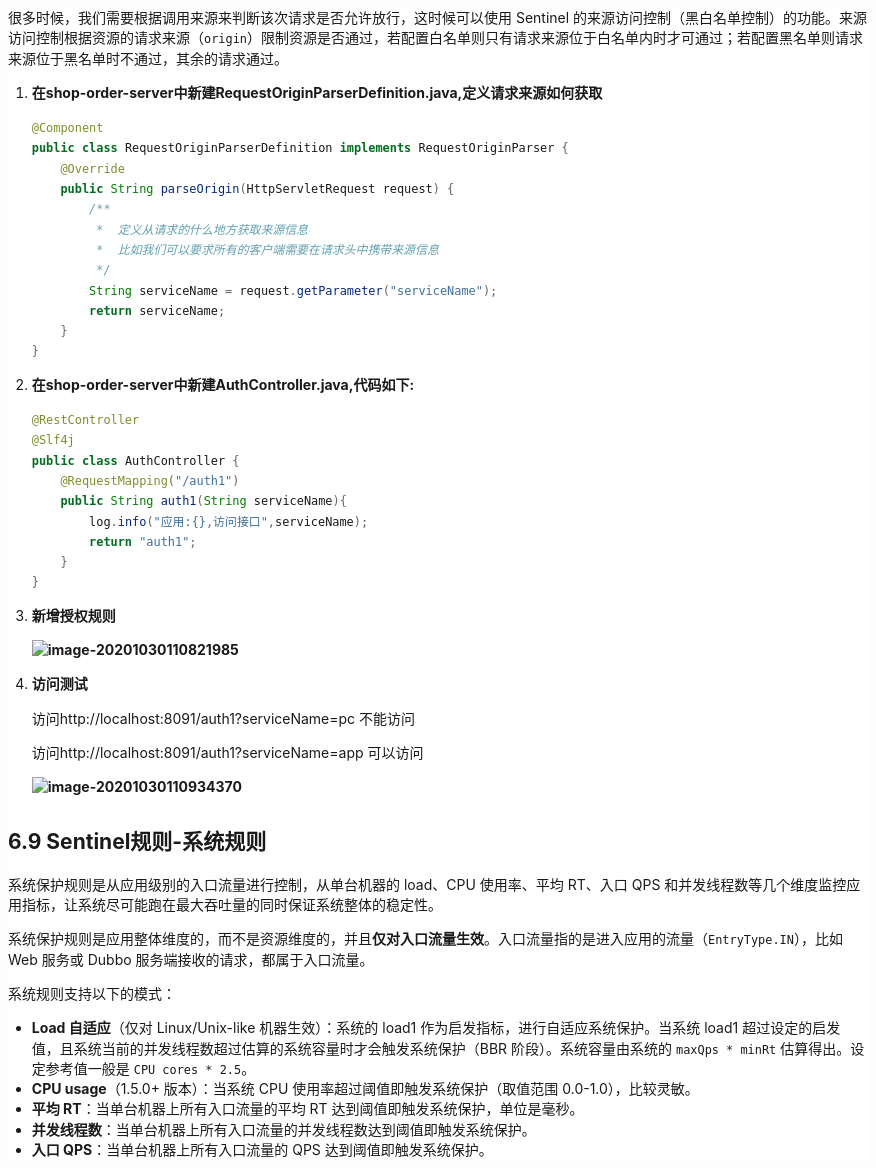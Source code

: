 很多时候，我们需要根据调用来源来判断该次请求是否允许放行，这时候可以使用 Sentinel 的来源访问控制（黑白名单控制）的功能。来源访问控制根据资源的请求来源（`origin`）限制资源是否通过，若配置白名单则只有请求来源位于白名单内时才可通过；若配置黑名单则请求来源位于黑名单时不通过，其余的请求通过。

1. **在shop-order-server中新建RequestOriginParserDefinition.java,定义请求来源如何获取**

   ```java
   @Component
   public class RequestOriginParserDefinition implements RequestOriginParser {
       @Override
       public String parseOrigin(HttpServletRequest request) {
           /**
            *  定义从请求的什么地方获取来源信息
            *  比如我们可以要求所有的客户端需要在请求头中携带来源信息
            */
           String serviceName = request.getParameter("serviceName");
           return serviceName;
       }
   }
   ```

2. **在shop-order-server中新建AuthController.java,代码如下:**

   ```java
   @RestController
   @Slf4j
   public class AuthController {
       @RequestMapping("/auth1")
       public String auth1(String serviceName){
           log.info("应用:{},访问接口",serviceName);
           return "auth1";
       }
   }
   ```

3. **新增授权规则**

   **![image-20201030110821985](images/image-20201030110821985.png)**

4. **访问测试**

   访问http://localhost:8091/auth1?serviceName=pc 不能访问

   访问http://localhost:8091/auth1?serviceName=app 可以访问

   **![image-20201030110934370](images/image-20201030110934370.png)**

## 6.9 Sentinel规则-系统规则

系统保护规则是从应用级别的入口流量进行控制，从单台机器的 load、CPU 使用率、平均 RT、入口 QPS 和并发线程数等几个维度监控应用指标，让系统尽可能跑在最大吞吐量的同时保证系统整体的稳定性。

系统保护规则是应用整体维度的，而不是资源维度的，并且**仅对入口流量生效**。入口流量指的是进入应用的流量（`EntryType.IN`），比如 Web 服务或 Dubbo 服务端接收的请求，都属于入口流量。

系统规则支持以下的模式：

- **Load 自适应**（仅对 Linux/Unix-like 机器生效）：系统的 load1 作为启发指标，进行自适应系统保护。当系统 load1 超过设定的启发值，且系统当前的并发线程数超过估算的系统容量时才会触发系统保护（BBR 阶段）。系统容量由系统的 `maxQps * minRt` 估算得出。设定参考值一般是 `CPU cores * 2.5`。
- **CPU usage**（1.5.0+ 版本）：当系统 CPU 使用率超过阈值即触发系统保护（取值范围 0.0-1.0），比较灵敏。
- **平均 RT**：当单台机器上所有入口流量的平均 RT 达到阈值即触发系统保护，单位是毫秒。
- **并发线程数**：当单台机器上所有入口流量的并发线程数达到阈值即触发系统保护。
- **入口 QPS**：当单台机器上所有入口流量的 QPS 达到阈值即触发系统保护。
